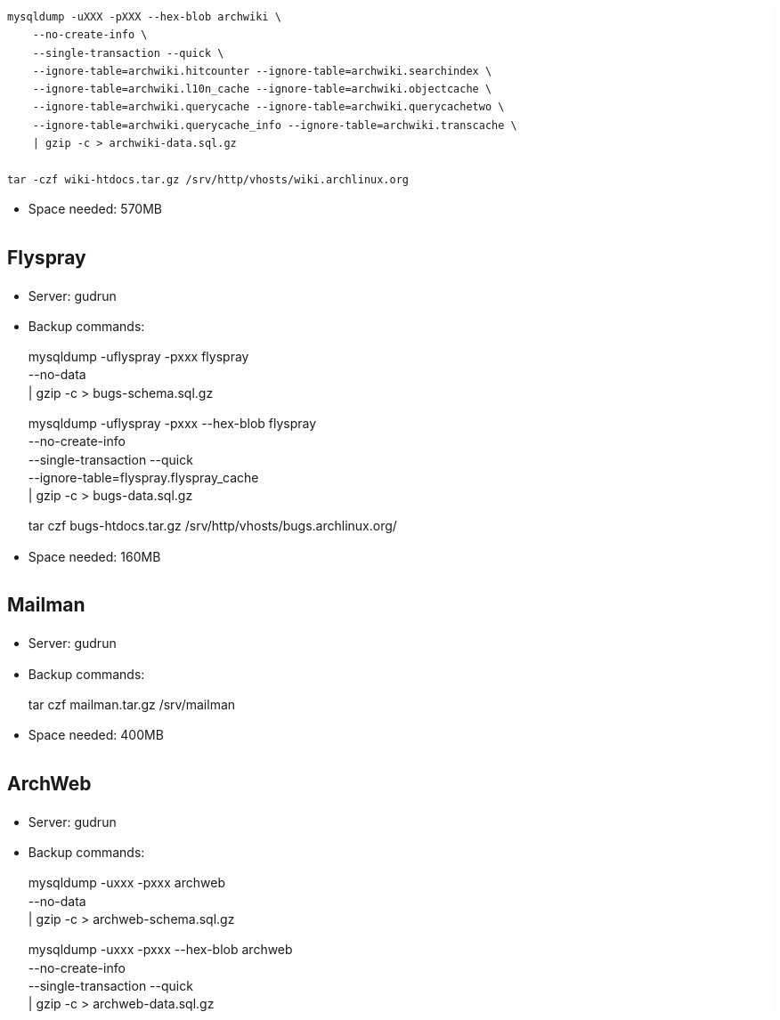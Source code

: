     mysqldump -uXXX -pXXX --hex-blob archwiki \
    	--no-create-info \
    	--single-transaction --quick \
    	--ignore-table=archwiki.hitcounter --ignore-table=archwiki.searchindex \
    	--ignore-table=archwiki.l10n_cache --ignore-table=archwiki.objectcache \
    	--ignore-table=archwiki.querycache --ignore-table=archwiki.querycachetwo \
    	--ignore-table=archwiki.querycache_info --ignore-table=archwiki.transcache \
    	| gzip -c > archwiki-data.sql.gz

    tar -czf wiki-htdocs.tar.gz /srv/http/vhosts/wiki.archlinux.org

-   Space needed: 570MB

Flyspray
--------

-   Server: gudrun
-   Backup commands:

    mysqldump -uflyspray -pxxx flyspray \
           --no-data \
           | gzip -c > bugs-schema.sql.gz

    mysqldump -uflyspray -pxxx --hex-blob flyspray \
           --no-create-info \
           --single-transaction --quick \
           --ignore-table=flyspray.flyspray_cache \
           | gzip -c > bugs-data.sql.gz

    tar czf bugs-htdocs.tar.gz /srv/http/vhosts/bugs.archlinux.org/

-   Space needed: 160MB

Mailman
-------

-   Server: gudrun
-   Backup commands:

    tar czf mailman.tar.gz /srv/mailman

-   Space needed: 400MB

ArchWeb
-------

-   Server: gudrun
-   Backup commands:

    mysqldump -uxxx -pxxx archweb \
          --no-data \
          | gzip -c > archweb-schema.sql.gz

    mysqldump -uxxx -pxxx --hex-blob archweb \
          --no-create-info \
          --single-transaction --quick \
          | gzip -c > archweb-data.sql.gz
